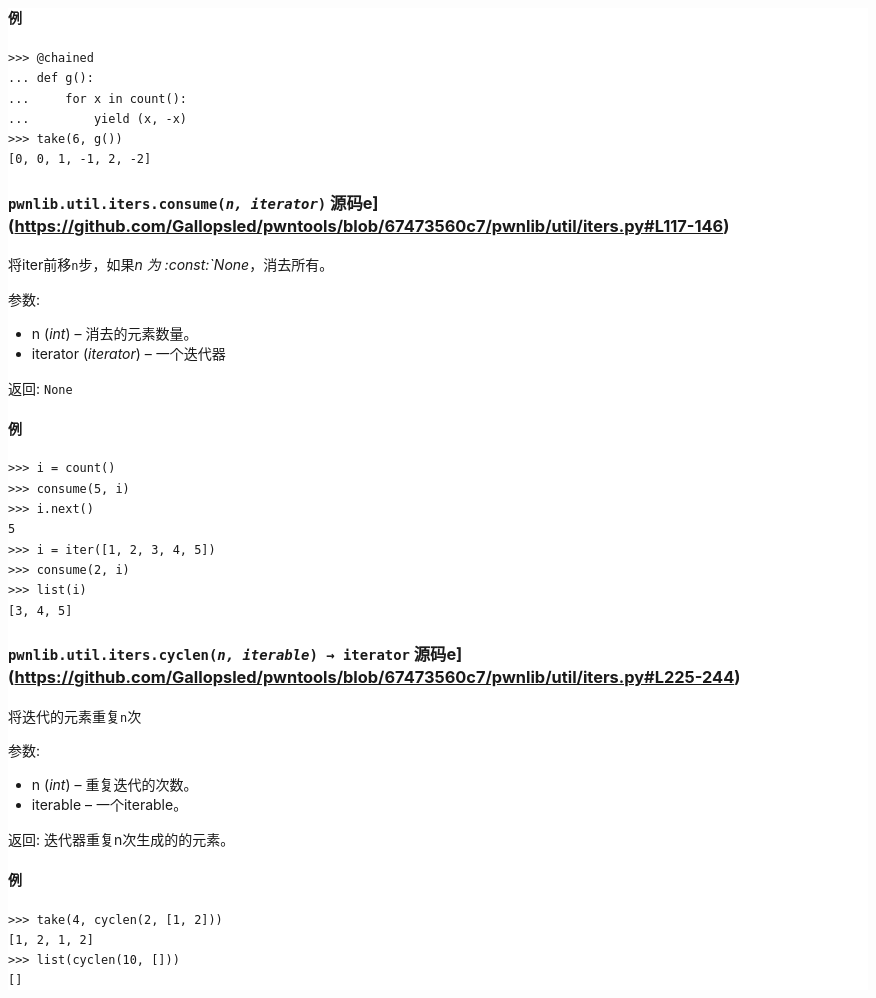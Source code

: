 #### 例

```shell
>>> @chained
... def g():
...     for x in count():
...         yield (x, -x)
>>> take(6, g())
[0, 0, 1, -1, 2, -2]
```

### `pwnlib.util.iters.consume(`*`n, iterator`*`)` 源码e](https://github.com/Gallopsled/pwntools/blob/67473560c7/pwnlib/util/iters.py#L117-146)

将iter前移`n`步，如果*n 为 :const:`None*，消去所有。

参数:	
* n (*int*) – 消去的元素数量。
* iterator (*iterator*) – 一个迭代器

返回:	`None`

#### 例

```shell
>>> i = count()
>>> consume(5, i)
>>> i.next()
5
>>> i = iter([1, 2, 3, 4, 5])
>>> consume(2, i)
>>> list(i)
[3, 4, 5]
```

### `pwnlib.util.iters.cyclen(`*`n, iterable`*`) → iterator` 源码e](https://github.com/Gallopsled/pwntools/blob/67473560c7/pwnlib/util/iters.py#L225-244)

将迭代的元素重复`n`次

参数:	
* n (*int*) – 重复迭代的次数。
* iterable – 一个iterable。

返回:	迭代器重复n次生成的的元素。

#### 例 

```shell
>>> take(4, cyclen(2, [1, 2]))
[1, 2, 1, 2]
>>> list(cyclen(10, []))
[]
```
